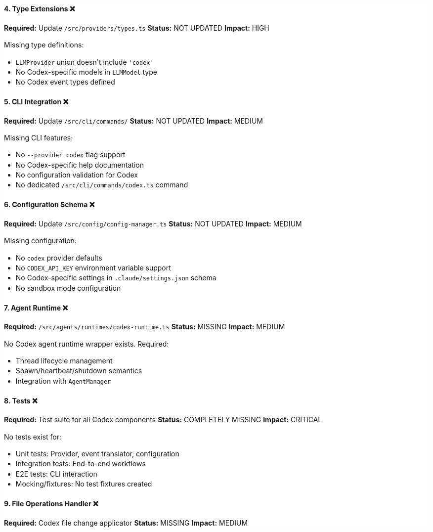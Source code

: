 #### 4. Type Extensions ❌
**Required:** Update `/src/providers/types.ts`
**Status:** NOT UPDATED
**Impact:** HIGH

Missing type definitions:
- `LLMProvider` union doesn't include `'codex'`
- No Codex-specific models in `LLMModel` type
- No Codex event types defined

#### 5. CLI Integration ❌
**Required:** Update `/src/cli/commands/`
**Status:** NOT UPDATED
**Impact:** MEDIUM

Missing CLI features:
- No `--provider codex` flag support
- No Codex-specific help documentation
- No configuration validation for Codex
- No dedicated `/src/cli/commands/codex.ts` command

#### 6. Configuration Schema ❌
**Required:** Update `/src/config/config-manager.ts`
**Status:** NOT UPDATED
**Impact:** MEDIUM

Missing configuration:
- No `codex` provider defaults
- No `CODEX_API_KEY` environment variable support
- No Codex-specific settings in `.claude/settings.json` schema
- No sandbox mode configuration

#### 7. Agent Runtime ❌
**Required:** `/src/agents/runtimes/codex-runtime.ts`
**Status:** MISSING
**Impact:** MEDIUM

No Codex agent runtime wrapper exists. Required:
- Thread lifecycle management
- Spawn/heartbeat/shutdown semantics
- Integration with `AgentManager`

#### 8. Tests ❌
**Required:** Test suite for all Codex components
**Status:** COMPLETELY MISSING
**Impact:** CRITICAL

No tests exist for:
- Unit tests: Provider, event translator, configuration
- Integration tests: End-to-end workflows
- E2E tests: CLI interaction
- Mocking/fixtures: No test fixtures created

#### 9. File Operations Handler ❌
**Required:** Codex file change applicator
**Status:** MISSING
**Impact:** MEDIUM

